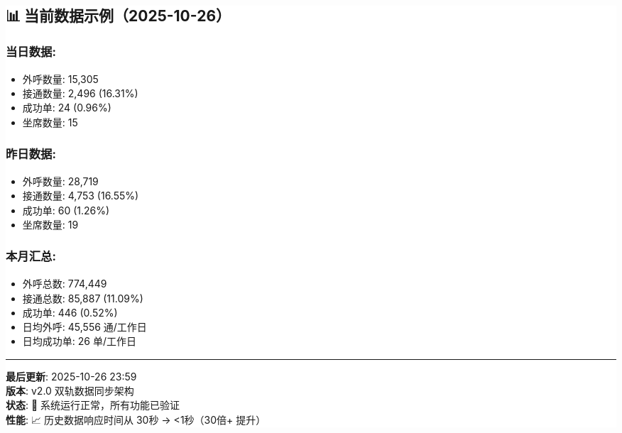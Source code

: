 
## 📊 **当前数据示例**（2025-10-26）

### 当日数据:
- 外呼数量: 15,305
- 接通数量: 2,496 (16.31%)
- 成功单: 24 (0.96%)
- 坐席数量: 15

### 昨日数据:
- 外呼数量: 28,719
- 接通数量: 4,753 (16.55%)
- 成功单: 60 (1.26%)
- 坐席数量: 19

### 本月汇总:
- 外呼总数: 774,449
- 接通总数: 85,887 (11.09%)
- 成功单: 446 (0.52%)
- 日均外呼: 45,556 通/工作日
- 日均成功单: 26 单/工作日

---

**最后更新**: 2025-10-26 23:59  
**版本**: v2.0 双轨数据同步架构  
**状态**: 🎉 系统运行正常，所有功能已验证  
**性能**: 📈 历史数据响应时间从 30秒 → <1秒（30倍+ 提升）

